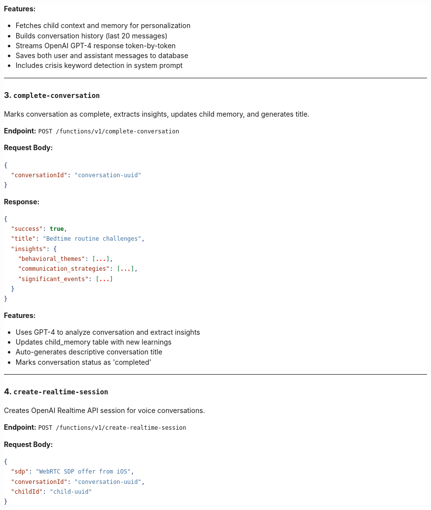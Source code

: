 **Features:**
- Fetches child context and memory for personalization
- Builds conversation history (last 20 messages)
- Streams OpenAI GPT-4 response token-by-token
- Saves both user and assistant messages to database
- Includes crisis keyword detection in system prompt

---

### 3. `complete-conversation`
Marks conversation as complete, extracts insights, updates child memory, and generates title.

**Endpoint:** `POST /functions/v1/complete-conversation`

**Request Body:**
```json
{
  "conversationId": "conversation-uuid"
}
```

**Response:**
```json
{
  "success": true,
  "title": "Bedtime routine challenges",
  "insights": {
    "behavioral_themes": [...],
    "communication_strategies": [...],
    "significant_events": [...]
  }
}
```

**Features:**
- Uses GPT-4 to analyze conversation and extract insights
- Updates child_memory table with new learnings
- Auto-generates descriptive conversation title
- Marks conversation status as 'completed'

---

### 4. `create-realtime-session`
Creates OpenAI Realtime API session for voice conversations.

**Endpoint:** `POST /functions/v1/create-realtime-session`

**Request Body:**
```json
{
  "sdp": "WebRTC SDP offer from iOS",
  "conversationId": "conversation-uuid",
  "childId": "child-uuid"
}
```
